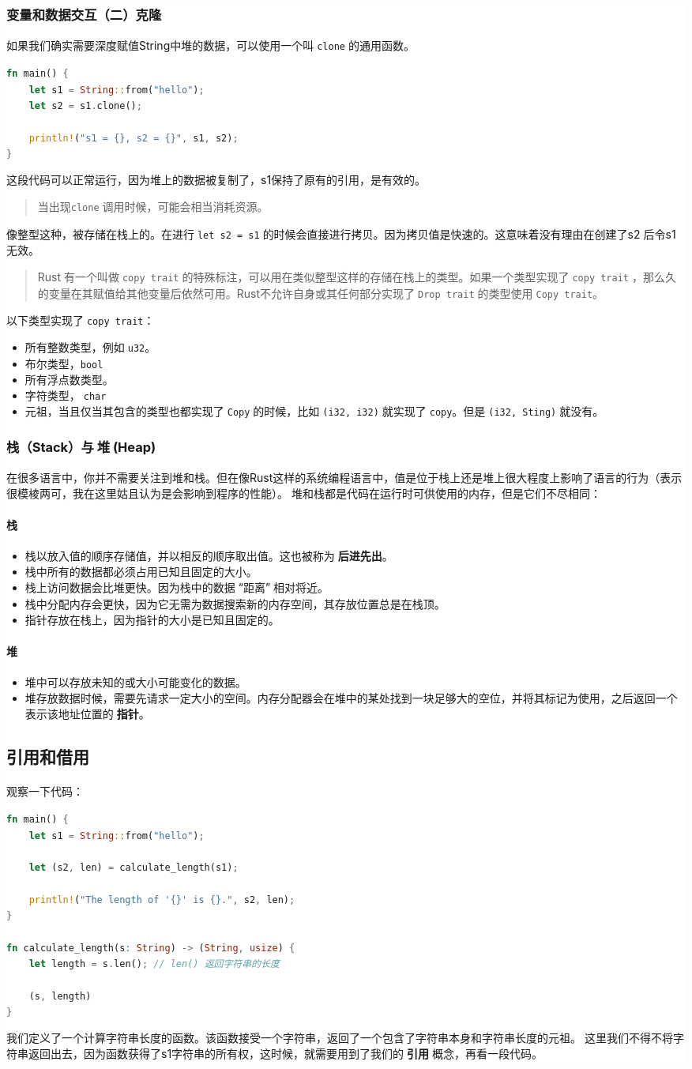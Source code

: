 ### 变量和数据交互（二）克隆
如果我们确实需要深度赋值String中堆的数据，可以使用一个叫 `clone` 的通用函数。
```rust
fn main() {
    let s1 = String::from("hello");
    let s2 = s1.clone();

    println!("s1 = {}, s2 = {}", s1, s2);
}
```
这段代码可以正常运行，因为堆上的数据被复制了，s1保持了原有的引用，是有效的。
> 当出现`clone` 调用时候，可能会相当消耗资源。

像整型这种，被存储在栈上的。在进行 `let s2 = s1` 的时候会直接进行拷贝。因为拷贝值是快速的。这意味着没有理由在创建了s2 后令s1无效。

> Rust 有一个叫做 `copy trait` 的特殊标注，可以用在类似整型这样的存储在栈上的类型。如果一个类型实现了 `copy trait` ，那么久的变量在其赋值给其他变量后依然可用。Rust不允许自身或其任何部分实现了 `Drop trait` 的类型使用 `Copy trait`。

以下类型实现了 `copy trait`：
+ 所有整数类型，例如 `u32`。
+ 布尔类型，`bool` 
+ 所有浮点数类型。
+ 字符类型， `char`
+ 元祖，当且仅当其包含的类型也都实现了 `Copy` 的时候，比如 `(i32, i32)` 就实现了 `copy`。但是 `(i32, Sting)` 就没有。

### 栈（Stack）与 堆 (Heap)
在很多语言中，你并不需要关注到堆和栈。但在像Rust这样的系统编程语言中，值是位于栈上还是堆上很大程度上影响了语言的行为（表示很模棱两可，我在这里姑且认为是会影响到程序的性能）。
堆和栈都是代码在运行时可供使用的内存，但是它们不尽相同：

#### 栈
+ 栈以放入值的顺序存储值，并以相反的顺序取出值。这也被称为 **后进先出**。
+ 栈中所有的数据都必须占用已知且固定的大小。
+ 栈上访问数据会比堆更快。因为栈中的数据 “距离” 相对将近。
+ 栈中分配内存会更快，因为它无需为数据搜索新的内存空间，其存放位置总是在栈顶。
+ 指针存放在栈上，因为指针的大小是已知且固定的。


#### 堆
+ 堆中可以存放未知的或大小可能变化的数据。
+ 堆存放数据时候，需要先请求一定大小的空间。内存分配器会在堆中的某处找到一块足够大的空位，并将其标记为使用，之后返回一个表示该地址位置的 **指针**。


## 引用和借用
观察一下代码：
```rust
fn main() {
    let s1 = String::from("hello");

    let (s2, len) = calculate_length(s1);

    println!("The length of '{}' is {}.", s2, len);
}

fn calculate_length(s: String) -> (String, usize) {
    let length = s.len(); // len() 返回字符串的长度

    (s, length)
}
```
我们定义了一个计算字符串长度的函数。该函数接受一个字符串，返回了一个包含了字符串本身和字符串长度的元祖。
这里我们不得不将字符串返回出去，因为函数获得了s1字符串的所有权，这时候，就需要用到了我们的 **引用** 概念，再看一段代码。
